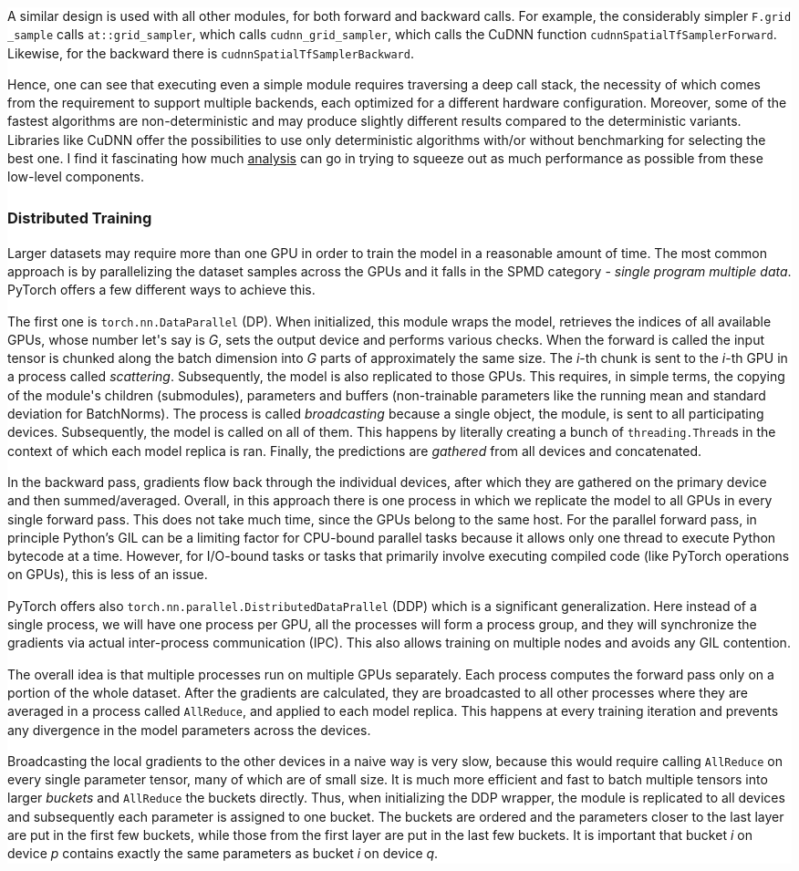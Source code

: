 A similar design is used with all other modules, for both forward and backward calls. For example, the considerably simpler `F.grid_sample` calls `at::grid_sampler`, which calls `cudnn_grid_sampler`, which calls the CuDNN function `cudnnSpatialTfSamplerForward`. Likewise, for the backward there is `cudnnSpatialTfSamplerBackward`.

Hence, one can see that executing even a simple module requires traversing a deep call stack, the necessity of which comes from the requirement to support multiple backends, each optimized for a different hardware configuration. Moreover, some of the fastest algorithms are non-deterministic and may produce slightly different results compared to the deterministic variants. Libraries like CuDNN offer the possibilities to use only deterministic algorithms with/or without benchmarking for selecting the best one. I find it fascinating how much [analysis](https://docs.nvidia.com/deeplearning/performance/dl-performance-convolutional/index.html) can go in trying to squeeze out as much performance as possible from these low-level components.

### Distributed Training

Larger datasets may require more than one GPU in order to train the model in a reasonable amount of time. The most common approach is by parallelizing the dataset samples across the GPUs and it falls in the SPMD category - *single program multiple data*. PyTorch offers a few different ways to achieve this.

The first one is `torch.nn.DataParallel` (DP). When initialized, this module wraps the model, retrieves the indices of all available GPUs, whose number let's say is $G$, sets the output device and performs various checks. When the forward is called the input tensor is chunked along the batch dimension into $G$ parts of approximately the same size. The $i$-th chunk is sent to the $i$-th GPU in a process called *scattering*. Subsequently, the model is also replicated to those GPUs. This requires, in simple terms, the copying of the module's children (submodules), parameters and buffers (non-trainable parameters like the running mean and standard deviation for BatchNorms). The process is called *broadcasting* because a single object, the module, is sent to all participating devices. Subsequently, the model is called on all of them. This happens by literally creating a bunch of `threading.Thread`s in the context of which each model replica is ran. Finally, the predictions are *gathered* from all devices and concatenated.

In the backward pass, gradients flow back through the individual devices, after which they are gathered on the primary device and then summed/averaged. Overall, in this approach there is one process in which we replicate the model to all GPUs in every single forward pass. This does not take much time, since the GPUs belong to the same host. For the parallel forward pass, in principle Python’s GIL can be a limiting factor for CPU-bound parallel tasks because it allows only one thread to execute Python bytecode at a time. However, for I/O-bound tasks or tasks that primarily involve executing compiled code (like PyTorch operations on GPUs), this is less of an issue.

PyTorch offers also `torch.nn.parallel.DistributedDataPrallel` (DDP) which is a significant generalization. Here instead of a single process, we will have one process per GPU, all the processes will form a process group, and they will synchronize the gradients via actual inter-process communication (IPC). This also allows training on multiple nodes and avoids any GIL contention.

The overall idea is that multiple processes run on multiple GPUs separately. Each process computes the forward pass only on a portion of the whole dataset. After the gradients are calculated, they are broadcasted to all other processes where they are averaged in a process called `AllReduce`, and applied to each model replica. This happens at every training iteration and prevents any divergence in the model parameters across the devices.

Broadcasting the local gradients to the other devices in a naive way is very slow, because this would require calling `AllReduce` on every single parameter tensor, many of which are of small size. It is much more efficient and fast to batch multiple tensors into larger *buckets* and `AllReduce` the buckets directly. Thus, when initializing the DDP wrapper, the module is replicated to all devices and subsequently each parameter is assigned to one bucket. The buckets are ordered and the parameters closer to the last layer are put in the first few buckets, while those from the first layer are put in the last few buckets. It is important that bucket $i$ on device $p$ contains exactly the same parameters as bucket $i$ on device $q$.
